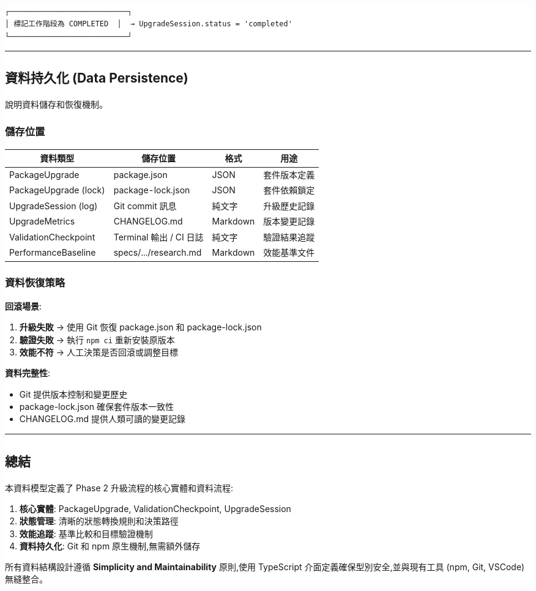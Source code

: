 ```
┌───────────────────────────┐
│ 標記工作階段為 COMPLETED  │  → UpgradeSession.status = 'completed'
└───────────────────────────┘
```

---

## 資料持久化 (Data Persistence)

說明資料儲存和恢復機制。

### 儲存位置

| 資料類型              | 儲存位置                | 格式     | 用途         |
| --------------------- | ----------------------- | -------- | ------------ |
| PackageUpgrade        | package.json            | JSON     | 套件版本定義 |
| PackageUpgrade (lock) | package-lock.json       | JSON     | 套件依賴鎖定 |
| UpgradeSession (log)  | Git commit 訊息         | 純文字   | 升級歷史記錄 |
| UpgradeMetrics        | CHANGELOG.md            | Markdown | 版本變更記錄 |
| ValidationCheckpoint  | Terminal 輸出 / CI 日誌 | 純文字   | 驗證結果追蹤 |
| PerformanceBaseline   | specs/.../research.md   | Markdown | 效能基準文件 |

### 資料恢復策略

**回滾場景**:

1. **升級失敗** → 使用 Git 恢復 package.json 和 package-lock.json
2. **驗證失敗** → 執行 `npm ci` 重新安裝原版本
3. **效能不符** → 人工決策是否回滾或調整目標

**資料完整性**:

-   Git 提供版本控制和變更歷史
-   package-lock.json 確保套件版本一致性
-   CHANGELOG.md 提供人類可讀的變更記錄

---

## 總結

本資料模型定義了 Phase 2 升級流程的核心實體和資料流程:

1. **核心實體**: PackageUpgrade, ValidationCheckpoint, UpgradeSession
2. **狀態管理**: 清晰的狀態轉換規則和決策路徑
3. **效能追蹤**: 基準比較和目標驗證機制
4. **資料持久化**: Git 和 npm 原生機制,無需額外儲存

所有資料結構設計遵循 **Simplicity and Maintainability** 原則,使用 TypeScript 介面定義確保型別安全,並與現有工具 (npm, Git, VSCode) 無縫整合。
